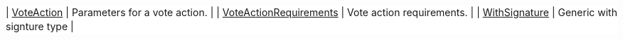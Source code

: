 | [VoteAction](../../reference/torque-ts-sdk/type-aliases/VoteAction.md)                                                     | Parameters for a vote action.                                                                 |
| [VoteActionRequirements](../../reference/torque-ts-sdk/type-aliases/VoteActionRequirements.md)                             | Vote action requirements.                                                                     |
| [WithSignature](../../reference/torque-ts-sdk/type-aliases/WithSignature.md)                                               | Generic with signture type                                                                    |
